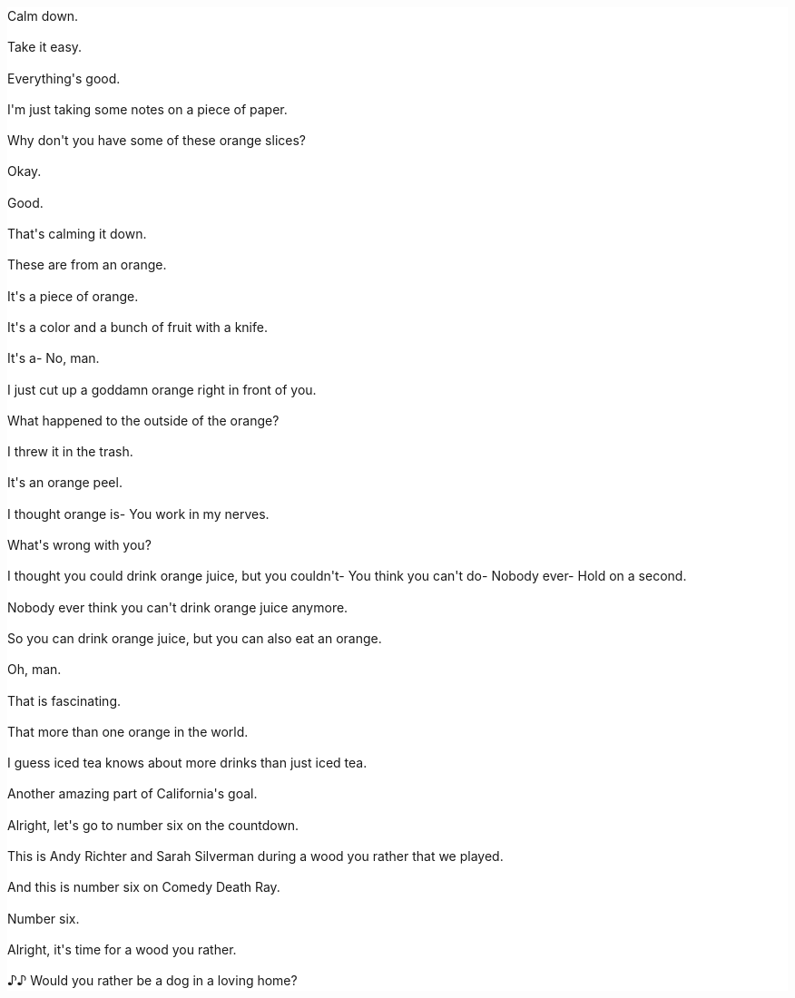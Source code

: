 Calm down.

Take it easy.

Everything's good.

I'm just taking some notes on a piece of paper.

Why don't you have some of these orange slices?

Okay.

Good.

That's calming it down.

These are from an orange.

It's a piece of orange.

It's a color and a bunch of fruit with a knife.

It's a- No, man.

I just cut up a goddamn orange right in front of you.

What happened to the outside of the orange?

I threw it in the trash.

It's an orange peel.

I thought orange is- You work in my nerves.

What's wrong with you?

I thought you could drink orange juice, but you couldn't- You think you can't do- Nobody ever- Hold on a second.

Nobody ever think you can't drink orange juice anymore.

So you can drink orange juice, but you can also eat an orange.

Oh, man.

That is fascinating.

That more than one orange in the world.

I guess iced tea knows about more drinks than just iced tea.

Another amazing part of California's goal.

Alright, let's go to number six on the countdown.

This is Andy Richter and Sarah Silverman during a wood you rather that we played.

And this is number six on Comedy Death Ray.

Number six.

Alright, it's time for a wood you rather.

♪♪ Would you rather be a dog in a loving home?
